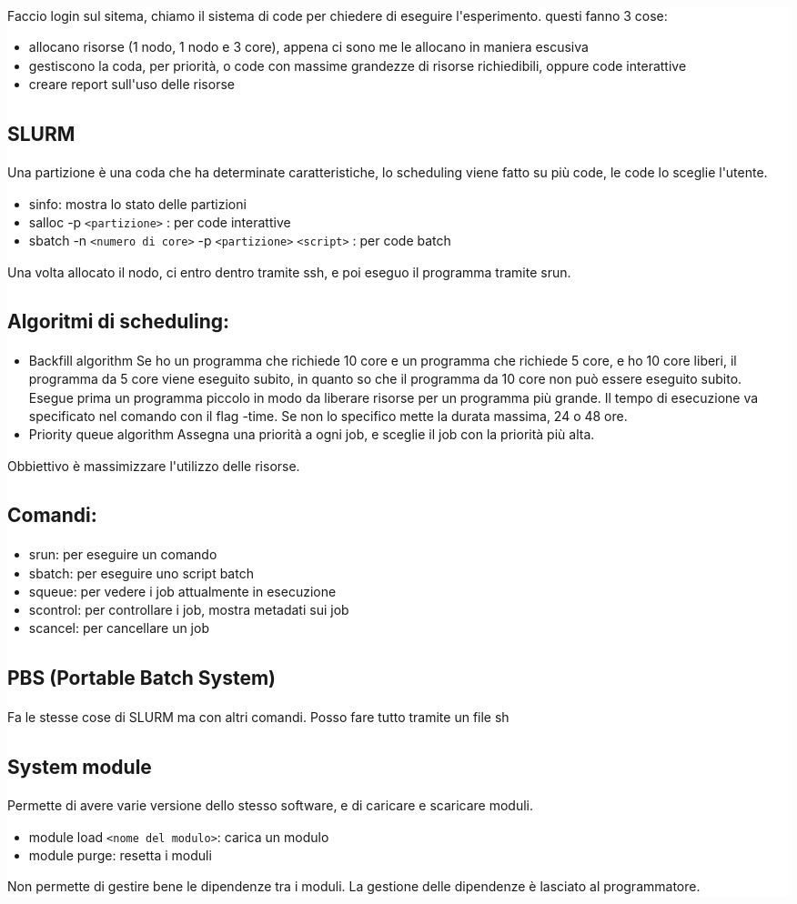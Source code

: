Faccio login sul sitema, chiamo il sistema di code per chiedere di eseguire l'esperimento. questi fanno 3 cose:

- allocano risorse (1 nodo, 1 nodo e 3 core), appena ci sono me le allocano in maniera escusiva
- gestiscono la coda, per priorità, o code con massime grandezze di risorse richiedibili, oppure code interattive
- creare report sull'uso delle risorse

## SLURM

Una partizione è una coda che ha determinate caratteristiche, lo scheduling viene fatto su più code, le code lo sceglie l'utente.

- sinfo: mostra lo stato delle partizioni
- salloc -p `<partizione>` : per code interattive
- sbatch -n `<numero di core>` -p `<partizione>` `<script>` : per code batch

Una volta allocato il nodo, ci entro dentro tramite ssh, e poi eseguo il programma tramite srun.

## Algoritmi di scheduling:

- Backfill algorithm
  Se ho un programma che richiede 10 core e un programma che richiede 5 core, e ho 10 core liberi, il programma da 5 core viene eseguito subito, in quanto so che il programma da 10 core non può essere eseguito subito.
  Esegue prima un programma piccolo in modo da liberare risorse per un programma più grande.
  Il tempo di esecuzione va specificato nel comando con il flag -time. Se non lo specifico mette la durata massima, 24 o 48 ore.
- Priority queue algorithm
  Assegna una priorità a ogni job, e sceglie il job con la priorità più alta.

Obbiettivo è massimizzare l'utilizzo delle risorse.

## Comandi:

- srun: per eseguire un comando
- sbatch: per eseguire uno script batch
- squeue: per vedere i job attualmente in esecuzione
- scontrol: per controllare i job, mostra metadati sui job
- scancel: per cancellare un job

## PBS (Portable Batch System)

Fa le stesse cose di SLURM ma con altri comandi. Posso fare tutto tramite un file sh

## System module

Permette di avere varie versione dello stesso software, e di caricare e scaricare moduli.

- module load `<nome del modulo>`: carica un modulo
- module purge: resetta i moduli

Non permette di gestire bene le dipendenze tra i moduli. La gestione delle dipendenze è lasciato al programmatore.
